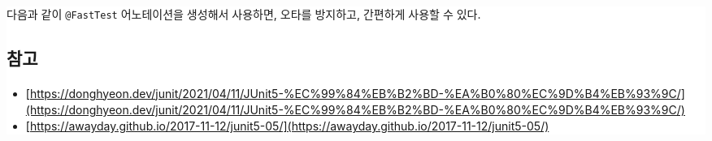 다음과 같이 `@FastTest` 어노테이션을 생성해서 사용하면, 오타를 방지하고, 간편하게 사용할 수 있다.

## 참고

- [https://donghyeon.dev/junit/2021/04/11/JUnit5-%EC%99%84%EB%B2%BD-%EA%B0%80%EC%9D%B4%EB%93%9C/](https://donghyeon.dev/junit/2021/04/11/JUnit5-%EC%99%84%EB%B2%BD-%EA%B0%80%EC%9D%B4%EB%93%9C/)
- [https://awayday.github.io/2017-11-12/junit5-05/](https://awayday.github.io/2017-11-12/junit5-05/)